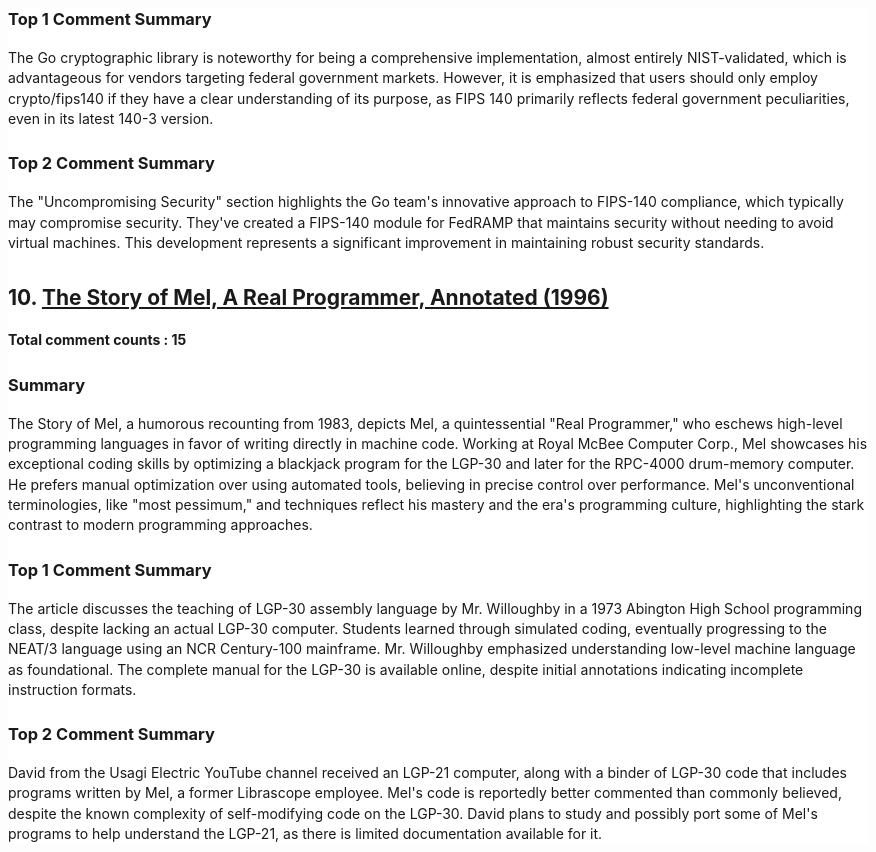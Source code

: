 ### Top 1 Comment Summary

 The Go cryptographic library is noteworthy for being a comprehensive implementation, almost entirely NIST-validated, which is advantageous for vendors targeting federal government markets. However, it is emphasized that users should only employ crypto/fips140 if they have a clear understanding of its purpose, as FIPS 140 primarily reflects federal government peculiarities, even in its latest 140-3 version.

### Top 2 Comment Summary

 The "Uncompromising Security" section highlights the Go team's innovative approach to FIPS-140 compliance, which typically may compromise security. They've created a FIPS-140 module for FedRAMP that maintains security without needing to avoid virtual machines. This development represents a significant improvement in maintaining robust security standards.

## 10. [The Story of Mel, A Real Programmer, Annotated (1996)](https://news.ycombinator.com/item?id=44542408)

**Total comment counts : 15**

### Summary

 The Story of Mel, a humorous recounting from 1983, depicts Mel, a quintessential "Real Programmer," who eschews high-level programming languages in favor of writing directly in machine code. Working at Royal McBee Computer Corp., Mel showcases his exceptional coding skills by optimizing a blackjack program for the LGP-30 and later for the RPC-4000 drum-memory computer. He prefers manual optimization over using automated tools, believing in precise control over performance. Mel's unconventional terminologies, like "most pessimum," and techniques reflect his mastery and the era's programming culture, highlighting the stark contrast to modern programming approaches.

### Top 1 Comment Summary

 The article discusses the teaching of LGP-30 assembly language by Mr. Willoughby in a 1973 Abington High School programming class, despite lacking an actual LGP-30 computer. Students learned through simulated coding, eventually progressing to the NEAT/3 language using an NCR Century-100 mainframe. Mr. Willoughby emphasized understanding low-level machine language as foundational. The complete manual for the LGP-30 is available online, despite initial annotations indicating incomplete instruction formats.

### Top 2 Comment Summary

 David from the Usagi Electric YouTube channel received an LGP-21 computer, along with a binder of LGP-30 code that includes programs written by Mel, a former Librascope employee. Mel's code is reportedly better commented than commonly believed, despite the known complexity of self-modifying code on the LGP-30. David plans to study and possibly port some of Mel's programs to help understand the LGP-21, as there is limited documentation available for it.

